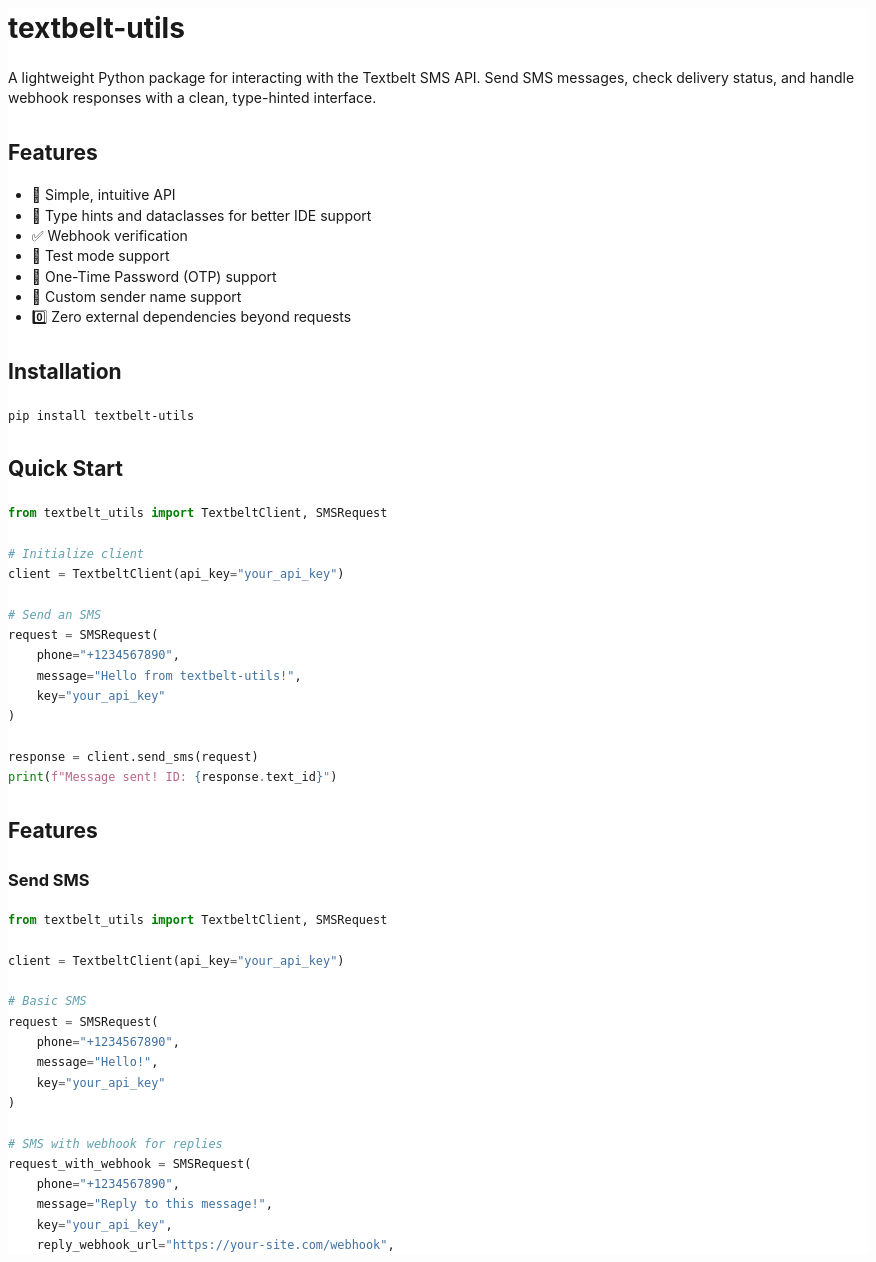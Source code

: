 # textbelt-utils

A lightweight Python package for interacting with the Textbelt SMS API. Send SMS messages, check delivery status, and handle webhook responses with a clean, type-hinted interface.

## Features

- 🚀 Simple, intuitive API
- 📝 Type hints and dataclasses for better IDE support
- ✅ Webhook verification
- 🧪 Test mode support
- 🔐 One-Time Password (OTP) support
- 🏢 Custom sender name support
- 0️⃣ Zero external dependencies beyond requests

## Installation

```bash
pip install textbelt-utils
```

## Quick Start

```python
from textbelt_utils import TextbeltClient, SMSRequest

# Initialize client
client = TextbeltClient(api_key="your_api_key")

# Send an SMS
request = SMSRequest(
    phone="+1234567890",
    message="Hello from textbelt-utils!",
    key="your_api_key"
)

response = client.send_sms(request)
print(f"Message sent! ID: {response.text_id}")
```

## Features

### Send SMS

```python
from textbelt_utils import TextbeltClient, SMSRequest

client = TextbeltClient(api_key="your_api_key")

# Basic SMS
request = SMSRequest(
    phone="+1234567890",
    message="Hello!",
    key="your_api_key"
)

# SMS with webhook for replies
request_with_webhook = SMSRequest(
    phone="+1234567890",
    message="Reply to this message!",
    key="your_api_key",
    reply_webhook_url="https://your-site.com/webhook",
```